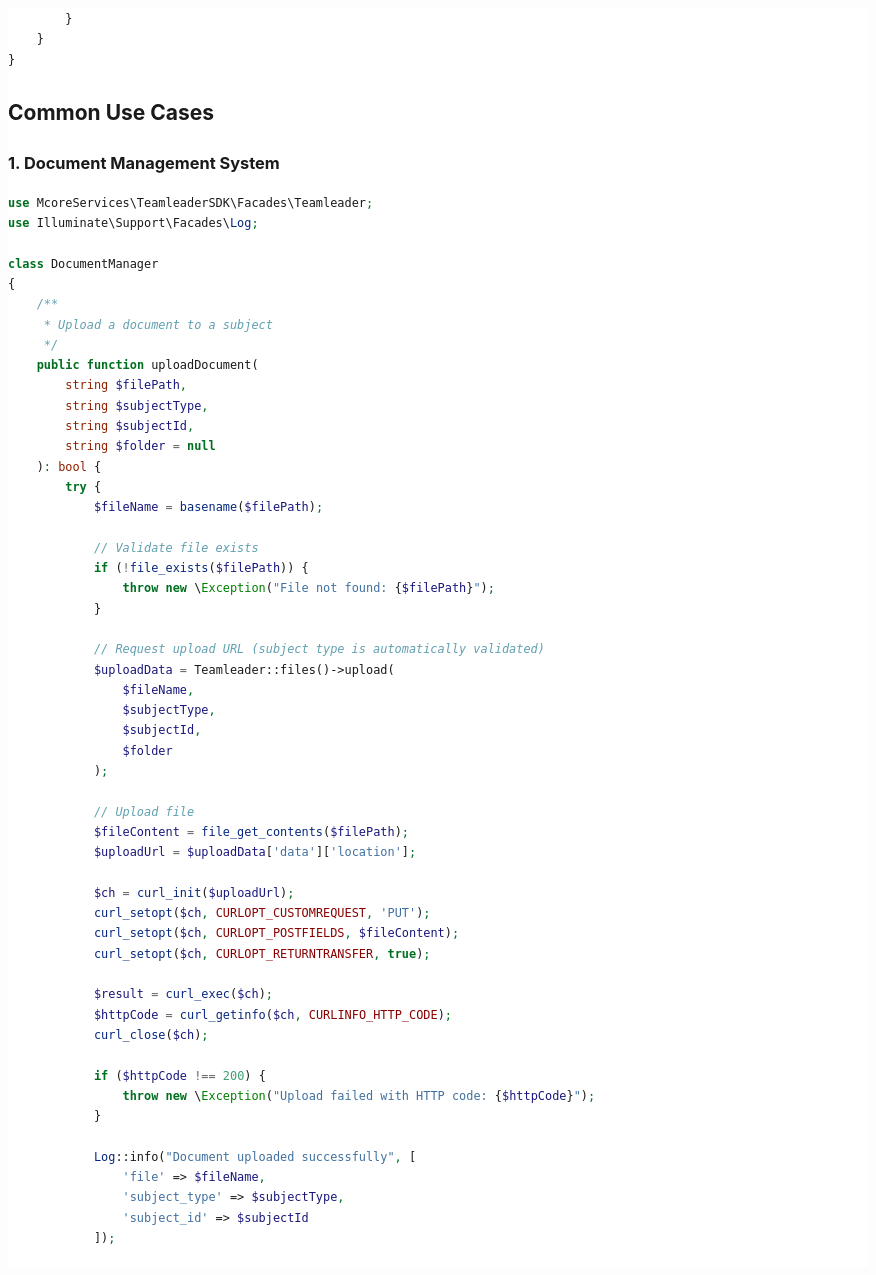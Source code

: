```php
        }
    }
}
```

## Common Use Cases

### 1. Document Management System

```php
use McoreServices\TeamleaderSDK\Facades\Teamleader;
use Illuminate\Support\Facades\Log;

class DocumentManager
{
    /**
     * Upload a document to a subject
     */
    public function uploadDocument(
        string $filePath,
        string $subjectType,
        string $subjectId,
        string $folder = null
    ): bool {
        try {
            $fileName = basename($filePath);
            
            // Validate file exists
            if (!file_exists($filePath)) {
                throw new \Exception("File not found: {$filePath}");
            }
            
            // Request upload URL (subject type is automatically validated)
            $uploadData = Teamleader::files()->upload(
                $fileName,
                $subjectType,
                $subjectId,
                $folder
            );
            
            // Upload file
            $fileContent = file_get_contents($filePath);
            $uploadUrl = $uploadData['data']['location'];
            
            $ch = curl_init($uploadUrl);
            curl_setopt($ch, CURLOPT_CUSTOMREQUEST, 'PUT');
            curl_setopt($ch, CURLOPT_POSTFIELDS, $fileContent);
            curl_setopt($ch, CURLOPT_RETURNTRANSFER, true);
            
            $result = curl_exec($ch);
            $httpCode = curl_getinfo($ch, CURLINFO_HTTP_CODE);
            curl_close($ch);
            
            if ($httpCode !== 200) {
                throw new \Exception("Upload failed with HTTP code: {$httpCode}");
            }
            
            Log::info("Document uploaded successfully", [
                'file' => $fileName,
                'subject_type' => $subjectType,
                'subject_id' => $subjectId
            ]);
            
```